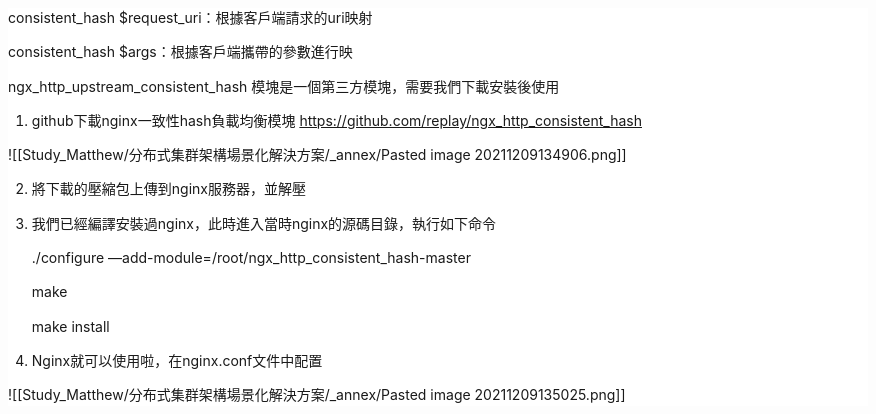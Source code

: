 consistent_hash $request_uri：根據客戶端請求的uri映射

consistent_hash $args：根據客戶端攜帶的參數進⾏映

ngx_http_upstream_consistent_hash 模塊是⼀個第三⽅模塊，需要我們下載安裝後使⽤

1. github下載nginx⼀致性hash負載均衡模塊 https://github.com/replay/ngx_http_consistent_hash

![[Study_Matthew/分布式集群架構場景化解決方案/_annex/Pasted image 20211209134906.png]]

2. 將下載的壓縮包上傳到nginx服務器，並解壓
3. 我們已經編譯安裝過nginx，此時進⼊當時nginx的源碼⽬錄，執⾏如下命令
	
	./configure —add-module=/root/ngx_http_consistent_hash-master
	
	make
	
	make install

4. Nginx就可以使⽤啦，在nginx.conf⽂件中配置

![[Study_Matthew/分布式集群架構場景化解決方案/_annex/Pasted image 20211209135025.png]]


